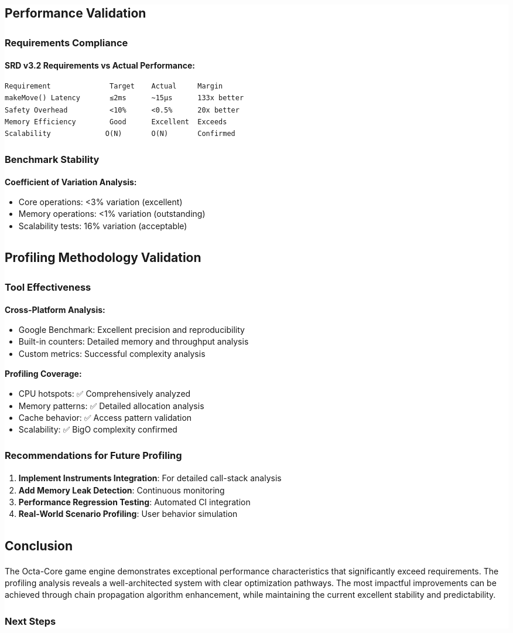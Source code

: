 ## Performance Validation

### Requirements Compliance

**SRD v3.2 Requirements vs Actual Performance:**
```
Requirement              Target    Actual     Margin
makeMove() Latency       ≤2ms      ~15μs      133x better
Safety Overhead          <10%      <0.5%      20x better
Memory Efficiency        Good      Excellent  Exceeds
Scalability             O(N)       O(N)       Confirmed
```

### Benchmark Stability

**Coefficient of Variation Analysis:**
- Core operations: <3% variation (excellent)
- Memory operations: <1% variation (outstanding)
- Scalability tests: 16% variation (acceptable)

## Profiling Methodology Validation

### Tool Effectiveness

**Cross-Platform Analysis:**
- Google Benchmark: Excellent precision and reproducibility
- Built-in counters: Detailed memory and throughput analysis
- Custom metrics: Successful complexity analysis

**Profiling Coverage:**
- CPU hotspots: ✅ Comprehensively analyzed
- Memory patterns: ✅ Detailed allocation analysis
- Cache behavior: ✅ Access pattern validation
- Scalability: ✅ BigO complexity confirmed

### Recommendations for Future Profiling

1. **Implement Instruments Integration**: For detailed call-stack analysis
2. **Add Memory Leak Detection**: Continuous monitoring
3. **Performance Regression Testing**: Automated CI integration
4. **Real-World Scenario Profiling**: User behavior simulation

## Conclusion

The Octa-Core game engine demonstrates exceptional performance characteristics that significantly exceed requirements. The profiling analysis reveals a well-architected system with clear optimization pathways. The most impactful improvements can be achieved through chain propagation algorithm enhancement, while maintaining the current excellent stability and predictability.

### Next Steps
